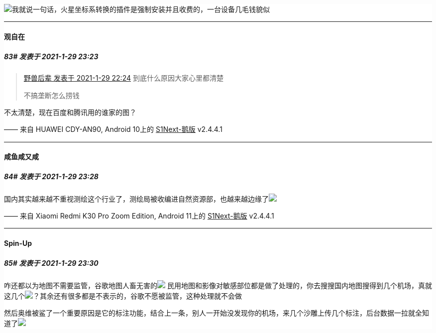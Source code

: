 
<img src="https://static.saraba1st.com/image/smiley/face2017/067.png" referrerpolicy="no-referrer">我就说一句话，火星坐标系转换的插件是强制安装并且收费的，一台设备几毛钱貌似







*****

####  观自在  
##### 83#       发表于 2021-1-29 23:23



<blockquote><a href="httphttps://bbs.saraba1st.com/2b/forum.php?mod=redirect&amp;goto=findpost&amp;pid=50185613&amp;ptid=1985348" target="_blank">野兽后辈 发表于 2021-1-29 22:24</a>
到底什么原因大家心里都清楚

不搞垄断怎么捞钱</blockquote>
不太清楚，现在百度和腾讯用的谁家的图？

—— 来自 HUAWEI CDY-AN90, Android 10上的 [S1Next-鹅版](https://github.com/ykrank/S1-Next/releases) v2.4.4.1







*****

####  咸鱼咸又咸  
##### 84#       发表于 2021-1-29 23:28




国内其实越来越不重视测绘这个行业了，测绘局被收编进自然资源部，也越来越边缘了<img src="https://static.saraba1st.com/image/smiley/face2017/062.gif" referrerpolicy="no-referrer">

—— 来自 Xiaomi Redmi K30 Pro Zoom Edition, Android 11上的 [S1Next-鹅版](https://github.com/ykrank/S1-Next/releases) v2.4.4.1







*****

####  Spin-Up  
##### 85#       发表于 2021-1-29 23:30




咋还都以为地图不需要监管，谷歌地图人畜无害的<img src="https://static.saraba1st.com/image/smiley/face2017/004.gif" referrerpolicy="no-referrer">
民用地图和影像对敏感部位都是做了处理的，你去搜搜国内地图搜得到几个机场，真就这几个<img src="https://static.saraba1st.com/image/smiley/face2017/068.png" referrerpolicy="no-referrer">？其余还有很多都是不表示的，谷歌不愿被监管，这种处理就不会做

然后奥维被鲨了一个重要原因是它的标注功能，结合上一条，别人一开始没发现你的机场，来几个沙雕上传几个标注，后台数据一拉就全知道了<img src="https://static.saraba1st.com/image/smiley/face2017/047.png" referrerpolicy="no-referrer">
